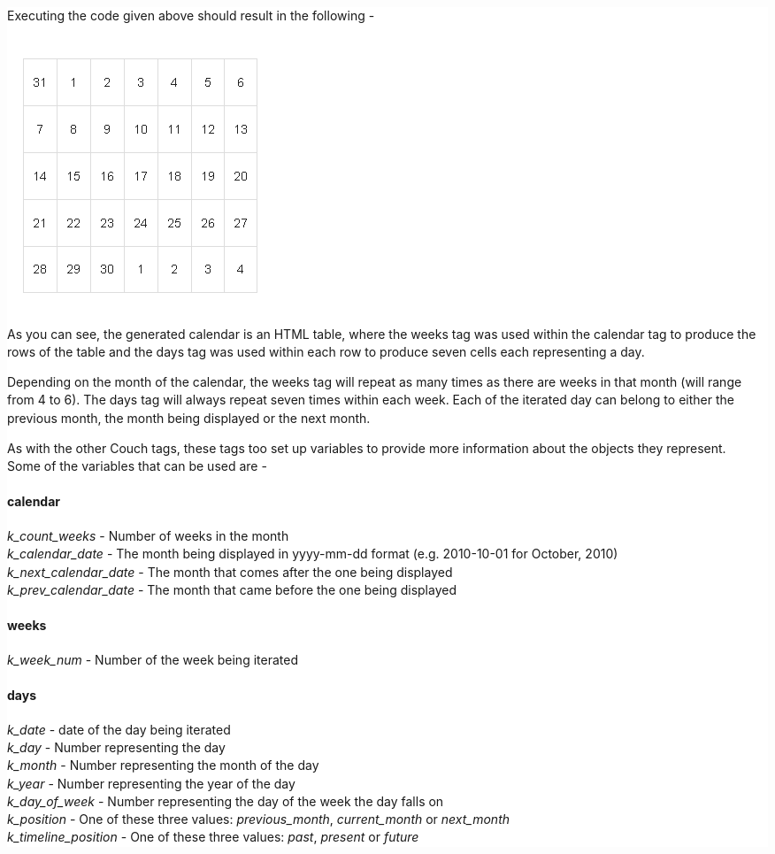 Executing the code given above should result in the following -

![](../assets/img/contents/calendar-1.png)

As you can see, the generated calendar is an HTML table, where the weeks tag was used within the calendar tag to produce the rows of the table and the days tag was used within each row to produce seven cells each representing a day.

Depending on the month of the calendar, the weeks tag will repeat as many times as there are weeks in that month (will range from 4 to 6). The days tag will always repeat seven times within each week. Each of the iterated day can belong to either the previous month, the month being displayed or the next month.

As with the other Couch tags, these tags too set up variables to provide more information about the objects they represent.<br/>
Some of the variables that can be used are -

#### calendar

*k_count_weeks* - Number of weeks in the month<br/>
*k_calendar_date* - The month being displayed in yyyy-mm-dd format (e.g. 2010-10-01 for October, 2010)<br/>
*k_next_calendar_date* - The month that comes after the one being displayed<br/>
*k_prev_calendar_date* - The month that came before the one being displayed

#### weeks

*k_week_num* - Number of the week being iterated

#### days

*k_date* - date of the day being iterated<br/>
*k_day* - Number representing the day<br/>
*k_month* - Number representing the month of the day<br/>
*k_year* - Number representing the year of the day<br/>
*k_day_of_week* - Number representing the day of the week the day falls on<br/>
*k_position* - One of these three values: *previous_month*, *current_month* or *next_month*<br/>
*k_timeline_position* - One of these three values: _past_, _present_ or _future_
